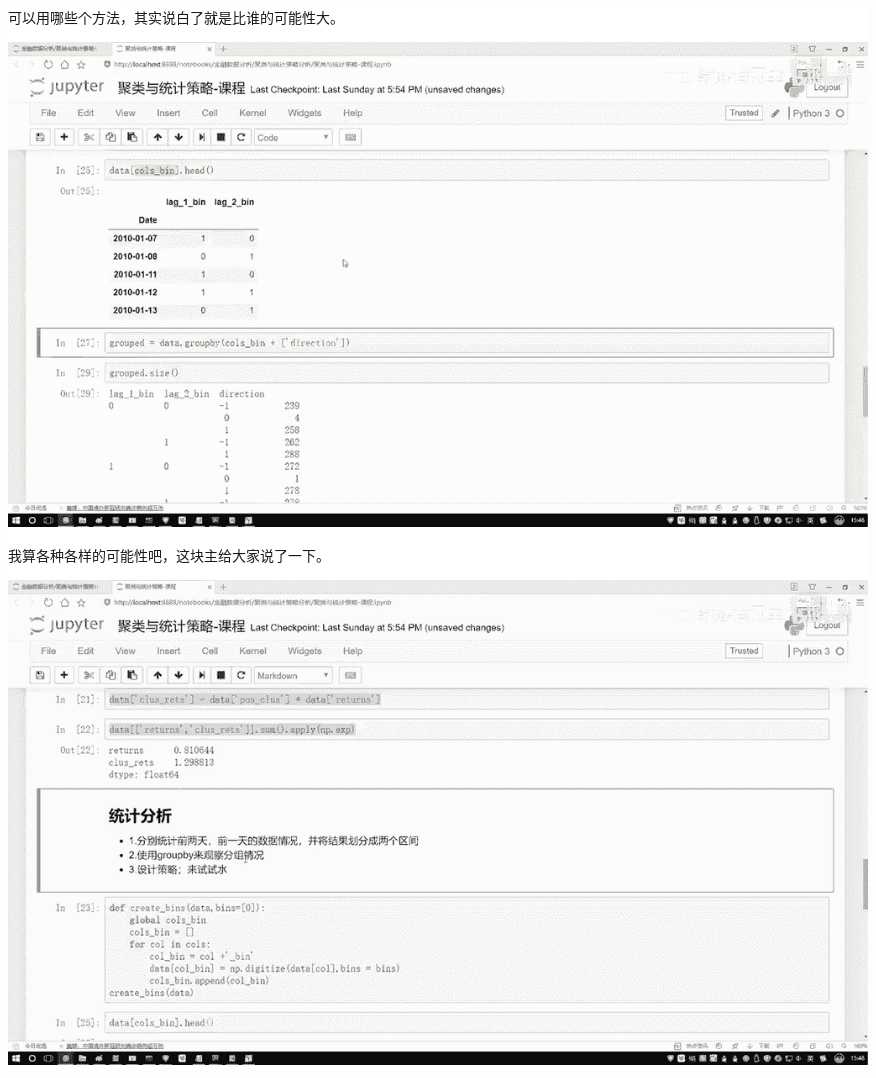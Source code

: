 可以用哪些个方法，其实说白了就是比谁的可能性大。

![](img/de88d7aac3ebc51f5da2e3aa1d7852b5_64.png)

我算各种各样的可能性吧，这块主给大家说了一下。

![](img/de88d7aac3ebc51f5da2e3aa1d7852b5_66.png)
